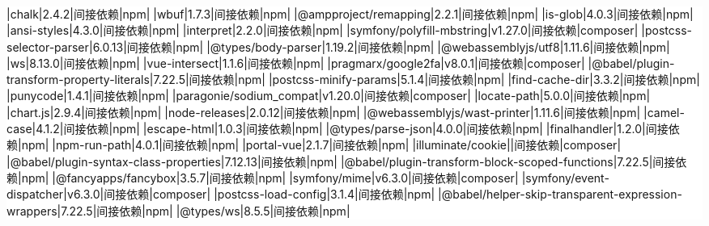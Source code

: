 |chalk|2.4.2|间接依赖|npm|
|wbuf|1.7.3|间接依赖|npm|
|@ampproject/remapping|2.2.1|间接依赖|npm|
|is-glob|4.0.3|间接依赖|npm|
|ansi-styles|4.3.0|间接依赖|npm|
|interpret|2.2.0|间接依赖|npm|
|symfony/polyfill-mbstring|v1.27.0|间接依赖|composer|
|postcss-selector-parser|6.0.13|间接依赖|npm|
|@types/body-parser|1.19.2|间接依赖|npm|
|@webassemblyjs/utf8|1.11.6|间接依赖|npm|
|ws|8.13.0|间接依赖|npm|
|vue-intersect|1.1.6|间接依赖|npm|
|pragmarx/google2fa|v8.0.1|间接依赖|composer|
|@babel/plugin-transform-property-literals|7.22.5|间接依赖|npm|
|postcss-minify-params|5.1.4|间接依赖|npm|
|find-cache-dir|3.3.2|间接依赖|npm|
|punycode|1.4.1|间接依赖|npm|
|paragonie/sodium_compat|v1.20.0|间接依赖|composer|
|locate-path|5.0.0|间接依赖|npm|
|chart.js|2.9.4|间接依赖|npm|
|node-releases|2.0.12|间接依赖|npm|
|@webassemblyjs/wast-printer|1.11.6|间接依赖|npm|
|camel-case|4.1.2|间接依赖|npm|
|escape-html|1.0.3|间接依赖|npm|
|@types/parse-json|4.0.0|间接依赖|npm|
|finalhandler|1.2.0|间接依赖|npm|
|npm-run-path|4.0.1|间接依赖|npm|
|portal-vue|2.1.7|间接依赖|npm|
|illuminate/cookie||间接依赖|composer|
|@babel/plugin-syntax-class-properties|7.12.13|间接依赖|npm|
|@babel/plugin-transform-block-scoped-functions|7.22.5|间接依赖|npm|
|@fancyapps/fancybox|3.5.7|间接依赖|npm|
|symfony/mime|v6.3.0|间接依赖|composer|
|symfony/event-dispatcher|v6.3.0|间接依赖|composer|
|postcss-load-config|3.1.4|间接依赖|npm|
|@babel/helper-skip-transparent-expression-wrappers|7.22.5|间接依赖|npm|
|@types/ws|8.5.5|间接依赖|npm|